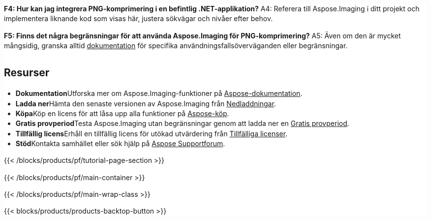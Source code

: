 **F4: Hur kan jag integrera PNG-komprimering i en befintlig .NET-applikation?**
A4: Referera till Aspose.Imaging i ditt projekt och implementera liknande kod som visas här, justera sökvägar och nivåer efter behov.

**F5: Finns det några begränsningar för att använda Aspose.Imaging för PNG-komprimering?**
A5: Även om den är mycket mångsidig, granska alltid [dokumentation](https://reference.aspose.com/imaging/net/) för specifika användningsfallsöverväganden eller begränsningar.

## Resurser
- **Dokumentation**Utforska mer om Aspose.Imaging-funktioner på [Aspose-dokumentation](https://reference.aspose.com/imaging/net/).
- **Ladda ner**Hämta den senaste versionen av Aspose.Imaging från [Nedladdningar](https://releases.aspose.com/imaging/net/).
- **Köpa**Köp en licens för att låsa upp alla funktioner på [Aspose-köp](https://purchase.aspose.com/buy).
- **Gratis provperiod**Testa Aspose.Imaging utan begränsningar genom att ladda ner en [Gratis provperiod](https://releases.aspose.com/imaging/net/).
- **Tillfällig licens**Erhåll en tillfällig licens för utökad utvärdering från [Tillfälliga licenser](https://purchase.aspose.com/temporary-license/).
- **Stöd**Kontakta samhället eller sök hjälp på [Aspose Supportforum](https://forum.aspose.com/c/imaging/10).

{{< /blocks/products/pf/tutorial-page-section >}}

{{< /blocks/products/pf/main-container >}}

{{< /blocks/products/pf/main-wrap-class >}}

{{< blocks/products/products-backtop-button >}}